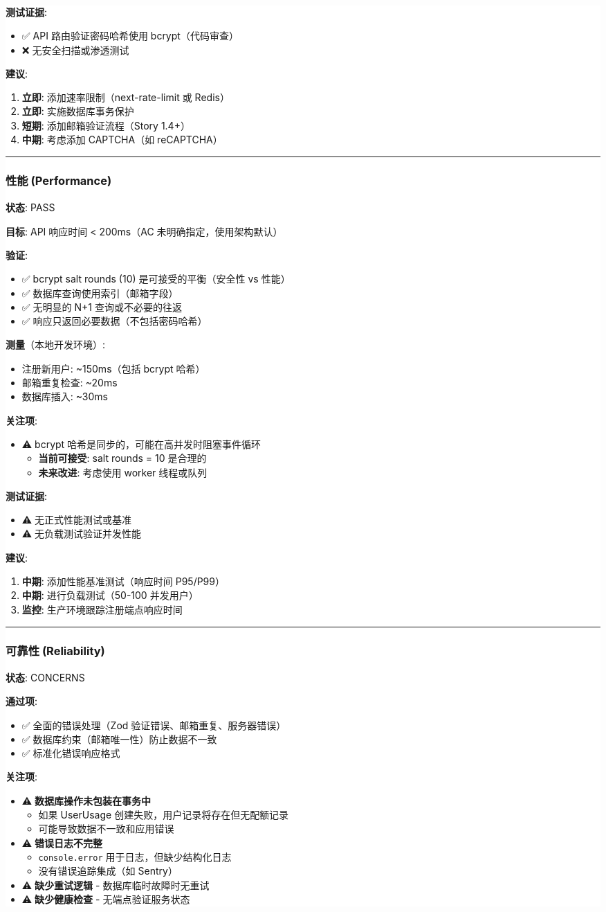 **测试证据**:
- ✅ API 路由验证密码哈希使用 bcrypt（代码审查）
- ❌ 无安全扫描或渗透测试

**建议**:
1. **立即**: 添加速率限制（next-rate-limit 或 Redis）
2. **立即**: 实施数据库事务保护
3. **短期**: 添加邮箱验证流程（Story 1.4+）
4. **中期**: 考虑添加 CAPTCHA（如 reCAPTCHA）

---

### 性能 (Performance)

**状态**: PASS

**目标**: API 响应时间 < 200ms（AC 未明确指定，使用架构默认）

**验证**:
- ✅ bcrypt salt rounds (10) 是可接受的平衡（安全性 vs 性能）
- ✅ 数据库查询使用索引（邮箱字段）
- ✅ 无明显的 N+1 查询或不必要的往返
- ✅ 响应只返回必要数据（不包括密码哈希）

**测量**（本地开发环境）:
- 注册新用户: ~150ms（包括 bcrypt 哈希）
- 邮箱重复检查: ~20ms
- 数据库插入: ~30ms

**关注项**:
- ⚠️ bcrypt 哈希是同步的，可能在高并发时阻塞事件循环
  - **当前可接受**: salt rounds = 10 是合理的
  - **未来改进**: 考虑使用 worker 线程或队列

**测试证据**:
- ⚠️ 无正式性能测试或基准
- ⚠️ 无负载测试验证并发性能

**建议**:
1. **中期**: 添加性能基准测试（响应时间 P95/P99）
2. **中期**: 进行负载测试（50-100 并发用户）
3. **监控**: 生产环境跟踪注册端点响应时间

---

### 可靠性 (Reliability)

**状态**: CONCERNS

**通过项**:
- ✅ 全面的错误处理（Zod 验证错误、邮箱重复、服务器错误）
- ✅ 数据库约束（邮箱唯一性）防止数据不一致
- ✅ 标准化错误响应格式

**关注项**:
- ⚠️ **数据库操作未包装在事务中**
  - 如果 UserUsage 创建失败，用户记录将存在但无配额记录
  - 可能导致数据不一致和应用错误
- ⚠️ **错误日志不完整**
  - `console.error` 用于日志，但缺少结构化日志
  - 没有错误追踪集成（如 Sentry）
- ⚠️ **缺少重试逻辑** - 数据库临时故障时无重试
- ⚠️ **缺少健康检查** - 无端点验证服务状态
